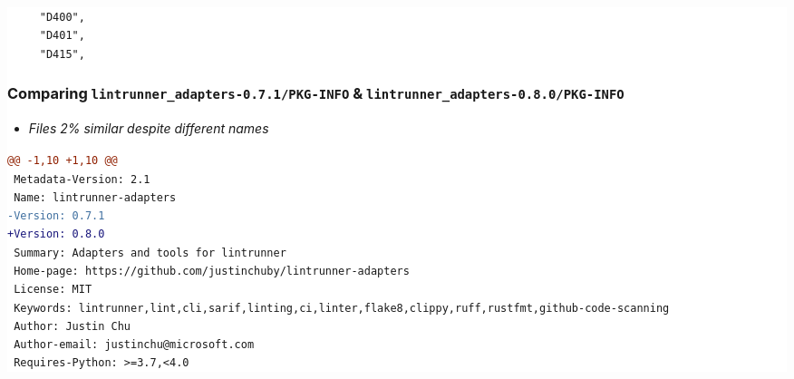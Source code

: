 ```diff
     "D400",
     "D401",
     "D415",
```

### Comparing `lintrunner_adapters-0.7.1/PKG-INFO` & `lintrunner_adapters-0.8.0/PKG-INFO`

 * *Files 2% similar despite different names*

```diff
@@ -1,10 +1,10 @@
 Metadata-Version: 2.1
 Name: lintrunner-adapters
-Version: 0.7.1
+Version: 0.8.0
 Summary: Adapters and tools for lintrunner
 Home-page: https://github.com/justinchuby/lintrunner-adapters
 License: MIT
 Keywords: lintrunner,lint,cli,sarif,linting,ci,linter,flake8,clippy,ruff,rustfmt,github-code-scanning
 Author: Justin Chu
 Author-email: justinchu@microsoft.com
 Requires-Python: >=3.7,<4.0
```

